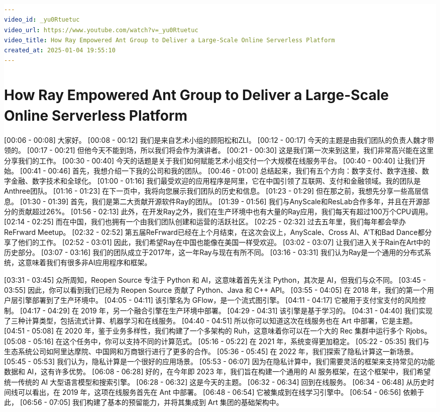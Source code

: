```yaml
---
video_id: _yu0Rtuetuc
video_url: https://www.youtube.com/watch?v=_yu0Rtuetuc
video_title: How Ray Empowered Ant Group to Deliver a Large-Scale Online Serverless Platform
created_at: 2025-01-04 19:55:10
---
```


# How Ray Empowered Ant Group to Deliver a Large-Scale Online Serverless Platform

[00:06 - 00:08] 大家好。
[00:08 - 00:12] 我们是来自艺术小组的顾阳松和ZLI。
[00:12 - 00:17] 今天的主题是由我们团队的负责人魏才带领的。
[00:17 - 00:21] 但他今天不能到场，所以我们将会作为演讲者。
[00:21 - 00:30] 这是我们第一次来到这里，我们非常高兴能在这里分享我们的工作。
[00:30 - 00:40] 今天的话题是关于我们如何赋能艺术小组交付一个大规模在线服务平台。
[00:40 - 00:40] 让我们开始。
[00:41 - 00:46] 首先，我想介绍一下我的公司和我的团队。
[00:46 - 01:00] 总结起来，我们有五个方向：数字支付、数字连接、数字金融、数字技术和全球化。
[01:00 - 01:16] 我们最受欢迎的应用程序是阿里，它在中国引领了互联网、支付和金融领域。我的团队是Anthree团队。
[01:16 - 01:23] 在下一页中，我将向您展示我们团队的历史和信息。
[01:23 - 01:29] 但在那之前，我想先分享一些高层信息。
[01:30 - 01:39] 首先，我们是第二大贡献开源软件Ray的团队。
[01:39 - 01:56] 我们与AnyScale和ResLab合作多年，并且在开源部分的贡献超过26%。
[01:56 - 02:13] 此外，在开发Ray之外，我们在生产环境中也有大量的Ray应用，我们每天有超过100万个CPU调用。
[02:14 - 02:25] 而在中国，我们也拥有一个由我们团队创建和运营的活跃社区。
[02:25 - 02:32] 过去五年里，我们每年都会举办ReFrward Meetup。
[02:32 - 02:52] 第五届ReFrward已经在上个月结束，在这次会议上，AnyScale、Cross AI、A'T和Bad Dance都分享了他们的工作。
[02:52 - 03:01] 因此，我们希望Ray在中国也能像在美国一样受欢迎。
[03:02 - 03:07] 让我们进入关于Rain在Art中的历史部分。
[03:07 - 03:16] 我们的团队成立于2017年，这一年Ray与现在有所不同。
[03:16 - 03:31] 我们认为Ray是一个通用的分布式系统，这意味着我们有很多非AI应用程序和框架。

[03:31 - 03:45] 众所周知，Reopen Source 专注于 Python 和 AI，这意味着首先关注 Python，其次是 AI，但我们与众不同。
[03:45 - 03:55] 因此，你可以看到我们已经为 Reopen Source 贡献了 Python、Java 和 C++ API。
[03:55 - 04:05] 在 2018 年，我们的第一个用户层引擎部署到了生产环境中。
[04:05 - 04:11] 该引擎名为 GFlow，是一个流式图引擎。
[04:11 - 04:17] 它被用于支付宝支付的风险控制。
[04:17 - 04:29] 在 2019 年，另一个融合引擎在生产环境中部署。
[04:29 - 04:31] 该引擎是基于学习的。
[04:31 - 04:40] 我们实现了三种计算类型，包括流式计算、机器学习和在线服务。
[04:40 - 04:51] 所以你可以知道这次在线服务也在 Art 中部署，它是主题。
[04:51 - 05:08] 在 2020 年，鉴于业务多样性，我们构建了一个多架构的 Ruh，这意味着你可以在一个大的 Rec 集群中运行多个 Rjobs。
[05:08 - 05:16] 在这个任务中，你可以支持不同的计算范式。
[05:16 - 05:22] 在 2021 年，系统变得更加稳定。
[05:22 - 05:35] 我们与生态系统公司如阿里达摩院、中国网和万商银行进行了更多的合作。
[05:36 - 05:45] 在 2022 年，我们探索了隐私计算这一新场景。
[05:45 - 05:53] 我们认为，隐私计算是一个很好的应用场景。
[05:53 - 06:07] 因为在隐私计算中，我们需要灵活的框架来支持常见的功能数据和 AI，这有许多优势。
[06:08 - 06:28] 好的，在今年即 2023 年，我们旨在构建一个通用的 AI 服务框架，在这个框架中，我们希望统一传统的 AI 大型语言模型和搜索引擎。
[06:28 - 06:32] 这是今天的主题。
[06:32 - 06:34] 回到在线服务。
[06:34 - 06:48] 从历史时间线可以看出，在 2019 年，这项在线服务首先在 Ant 中部署。
[06:48 - 06:54] 它被集成到在线学习引擎中。
[06:54 - 06:56] 依赖于此，
[06:56 - 07:05] 我们构建了基本的预留能力，并将其集成到 Art 集团的基础架构中。
